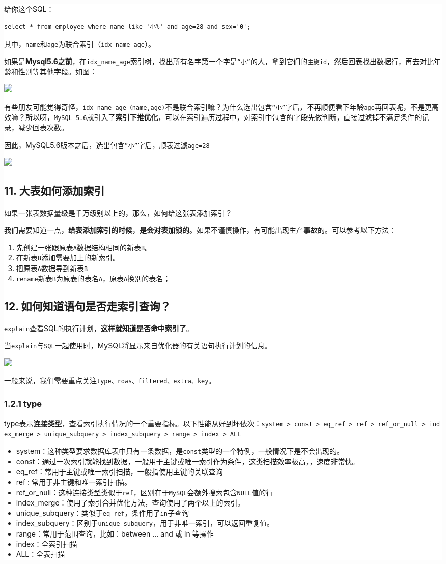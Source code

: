 给你这个SQL：

```
select * from employee where name like '小%' and age=28 and sex='0';
```

其中，`name`和`age`为联合索引（`idx_name_age`）。

如果是**Mysql5.6之前**，在`idx_name_age`索引树，找出所有名字第一个字是`“小”`的人，拿到它们的`主键id`，然后回表找出数据行，再去对比年龄和性别等其他字段。如图：

![](http://cdn.tobebetterjavaer.com/tobebetterjavaer/images/nice-article/weixin-mysqlsylwkz-b5ccdd0e-f299-49ac-9176-8e2c475f606f.jpg)

有些朋友可能觉得奇怪，`idx_name_age（name,age)`不是联合索引嘛？为什么选出包含`“小”`字后，不再顺便看下年龄`age`再回表呢，不是更高效嘛？所以呀，`MySQL 5.6`就引入了**索引下推优化**，可以在索引遍历过程中，对索引中包含的字段先做判断，直接过滤掉不满足条件的记录，减少回表次数。

因此，MySQL5.6版本之后，选出包含`“小”`字后，顺表过滤`age=28`

![](http://cdn.tobebetterjavaer.com/tobebetterjavaer/images/nice-article/weixin-mysqlsylwkz-4b37d45c-b5a2-4ff7-8125-ccd1e89eed42.jpg)

## 11\. 大表如何添加索引

如果一张表数据量级是千万级别以上的，那么，如何给这张表添加索引？

我们需要知道一点，**给表添加索引的时候**，**是会对表加锁的**。如果不谨慎操作，有可能出现生产事故的。可以参考以下方法：

1.  先创建一张跟原表`A`数据结构相同的新表`B`。
2.  在新表`B`添加需要加上的新索引。
3.  把原表`A`数据导到新表`B`
4.  `rename`新表`B`为原表的表名`A`，原表`A`换别的表名；

## 12\. 如何知道语句是否走索引查询？

`explain`查看SQL的执行计划，**这样就知道是否命中索引了**。

当`explain`与`SQL`一起使用时，MySQL将显示来自优化器的有关语句执行计划的信息。

![](http://cdn.tobebetterjavaer.com/tobebetterjavaer/images/nice-article/weixin-mysqlsylwkz-1a294975-c9dd-4077-95fc-2a972911a3ab.jpg)

一般来说，我们需要重点关注`type、rows、filtered、extra、key`。

### 1.2.1 type

type表示**连接类型**，查看索引执行情况的一个重要指标。以下性能从好到坏依次：`system > const > eq_ref > ref > ref_or_null > index_merge > unique_subquery > index_subquery > range > index > ALL`

*   system：这种类型要求数据库表中只有一条数据，是`const`类型的一个特例，一般情况下是不会出现的。
*   const：通过一次索引就能找到数据，一般用于主键或唯一索引作为条件，这类扫描效率极高，，速度非常快。
*   eq\_ref：常用于主键或唯一索引扫描，一般指使用主键的关联查询
*   ref : 常用于非主键和唯一索引扫描。
*   ref\_or\_null：这种连接类型类似于`ref`，区别在于`MySQL`会额外搜索包含`NULL`值的行
*   index\_merge：使用了索引合并优化方法，查询使用了两个以上的索引。
*   unique\_subquery：类似于`eq_ref`，条件用了`in`子查询
*   index\_subquery：区别于`unique_subquery`，用于非唯一索引，可以返回重复值。
*   range：常用于范围查询，比如：between ... and 或 In 等操作
*   index：全索引扫描
*   ALL：全表扫描
